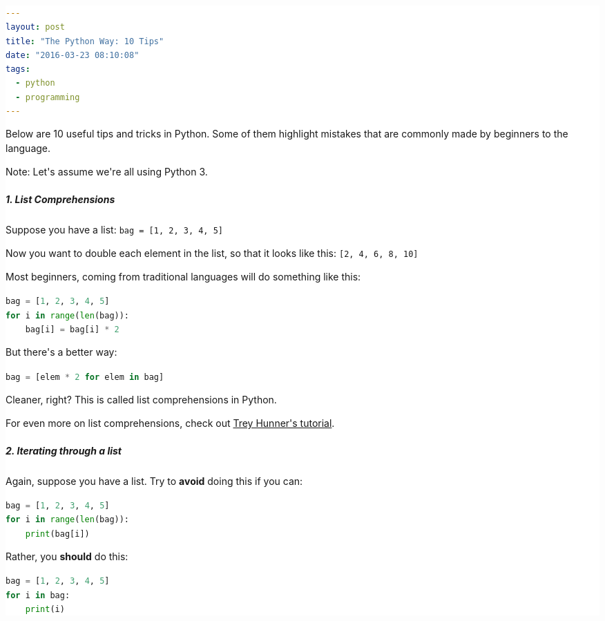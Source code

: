 ```yaml
---
layout: post
title: "The Python Way: 10 Tips"
date: "2016-03-23 08:10:08"
tags:
  - python
  - programming
---
```


Below are 10 useful tips and tricks in Python. Some of them highlight mistakes
that are commonly made by beginners to the language.

Note: Let's assume we're all using Python 3.

##### 1. List Comprehensions

Suppose you have a list: `bag = [1, 2, 3, 4, 5]`

Now you want to double each element in the list, so that it looks like this:
`[2, 4, 6, 8, 10]`

Most beginners, coming from traditional languages will do something like this:

```python
bag = [1, 2, 3, 4, 5]
for i in range(len(bag)):
    bag[i] = bag[i] * 2
```

But there's a better way:

```python
bag = [elem * 2 for elem in bag]
```

Cleaner, right? This is called list comprehensions in Python.

For even more on list comprehensions, check out
[Trey Hunner's tutorial](http://treyhunner.com/2015/12/python-list-comprehensions-now-in-color/).

##### 2. Iterating through a list

Again, suppose you have a list. Try to **avoid** doing this if you can:

```python
bag = [1, 2, 3, 4, 5]
for i in range(len(bag)):
    print(bag[i])
```

Rather, you **should** do this:

```python
bag = [1, 2, 3, 4, 5]
for i in bag:
    print(i)
```
